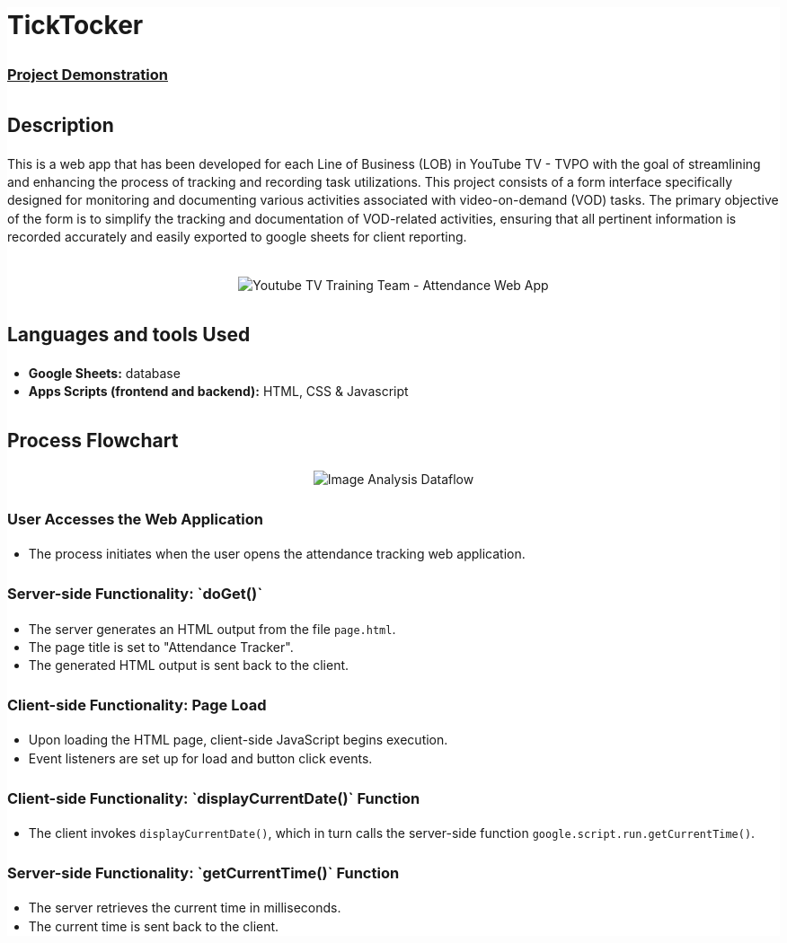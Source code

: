 <h1>TickTocker</h1>


 ### [Project Demonstration](https://youtu.be/7eJexJVCqJo)

<h2>
 
 
 </h2>

<h2>Description</h2>
This is a web app that has been developed for each Line of Business (LOB) in YouTube TV - TVPO with the goal of streamlining and enhancing the process of tracking and recording task utilizations. This project consists of a form interface specifically designed for monitoring and documenting various activities associated with video-on-demand (VOD) tasks. The primary objective of the form is to simplify the tracking and documentation of VOD-related activities, ensuring that all pertinent information is recorded accurately and easily exported to google sheets for client reporting.
<br />
<br />

<p align="center">
<img src="https://github.com/MAmojica/TickTocker/assets/78264218/1a99a67e-725b-422d-bc82-69fcc9d616fc" height="65%" width="65%" alt="Youtube TV Training Team - Attendance Web App"/>

</p>
<h2>Languages and tools Used</h2>

- <b>Google Sheets:</b> database
- <b>Apps Scripts (frontend and backend):</b> HTML, CSS & Javascript

<h2>Process Flowchart</h2>

<p align="center">
<img src="https://github.com/MAmojica/YTTV-AttendanceWebApp/assets/78264218/afc3fa06-2a43-4848-b7bf-626db915273f" alt="Image Analysis Dataflow"/>
</p>


<h3> User Accesses the Web Application </h3> 

- The process initiates when the user opens the attendance tracking web application.

<h3> Server-side Functionality: `doGet()` </h3>

- The server generates an HTML output from the file `page.html`.
- The page title is set to "Attendance Tracker".
- The generated HTML output is sent back to the client.

<h3> Client-side Functionality: Page Load </h3>

- Upon loading the HTML page, client-side JavaScript begins execution.
- Event listeners are set up for load and button click events.

<h3> Client-side Functionality: `displayCurrentDate()` Function </h3>

- The client invokes `displayCurrentDate()`, which in turn calls the server-side function `google.script.run.getCurrentTime()`.

<h3> Server-side Functionality: `getCurrentTime()` Function </h3>

- The server retrieves the current time in milliseconds.
- The current time is sent back to the client.
